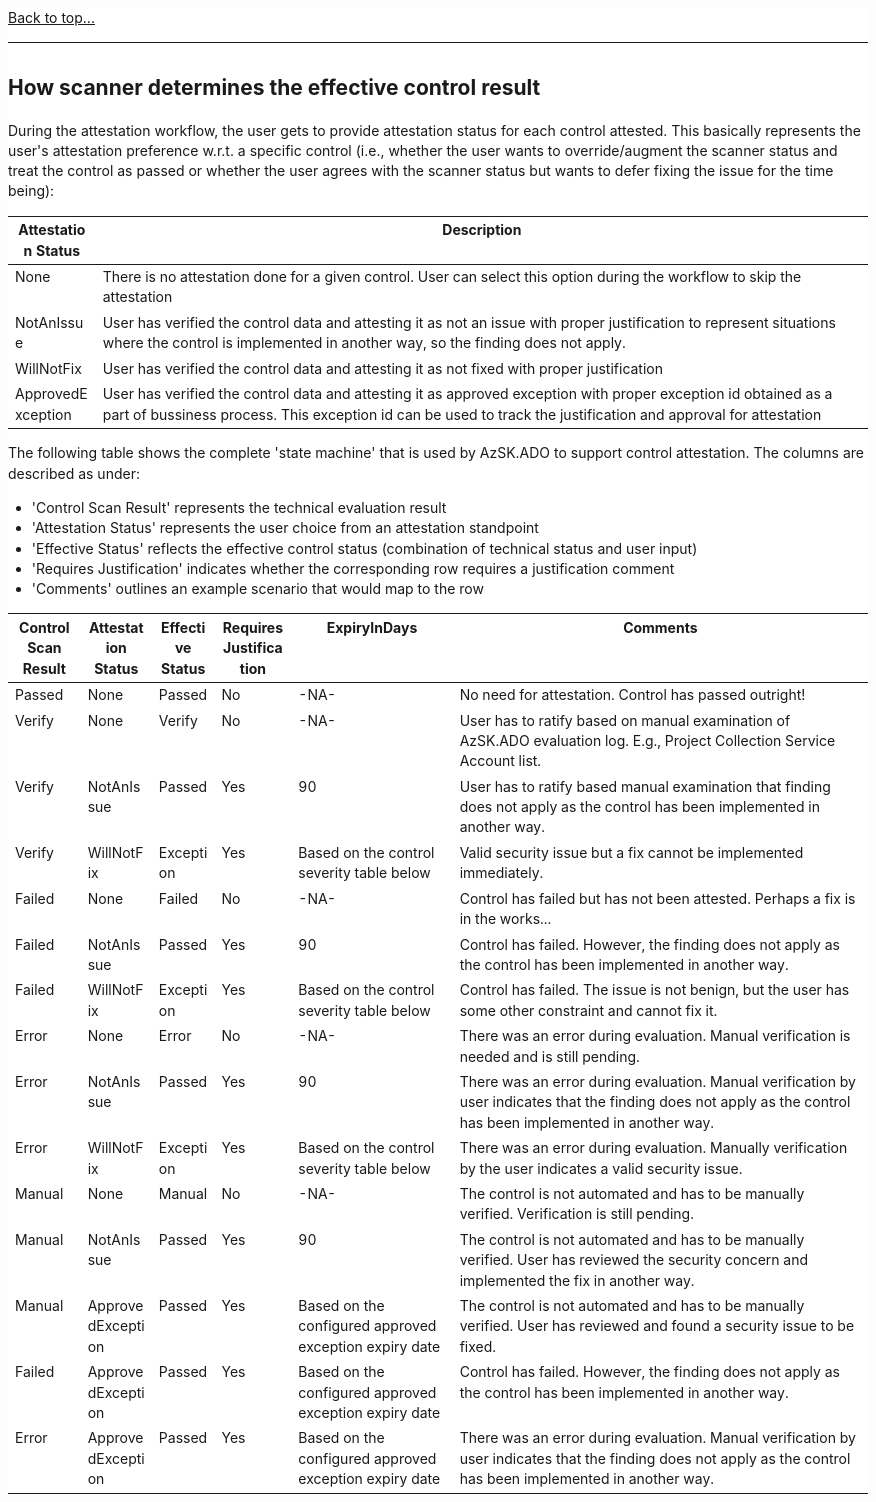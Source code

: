 [Back to top...](README.md#contents)

----------------------------------------------

## How scanner determines the effective control result

During the attestation workflow, the user gets to provide attestation status for each control attested. This basically represents the user's attestation preference w.r.t.
a specific control (i.e., whether the user wants to override/augment the scanner status and treat the control as passed or whether the user agrees with the scanner status but wants to defer fixing the issue for the time being):

|Attestation Status | Description|
|---|---|
|None | There is no attestation done for a given control. User can select this option during the workflow to skip the attestation|
|NotAnIssue | User has verified the control data and attesting it as not an issue with proper justification to represent situations where the control is implemented in another way, so the finding does not apply. |
|WillNotFix | User has verified the control data and attesting it as not fixed with proper justification|
|ApprovedException | User has verified the control data and attesting it as approved exception with proper exception id obtained as a part of bussiness process. This exception id can be used to track the justification and approval for attestation|

The following table shows the complete 'state machine' that is used by AzSK.ADO to support control attestation.
The columns are described as under:
- 'Control Scan Result' represents the technical evaluation result
- 'Attestation Status' represents the user choice from an attestation standpoint
- 'Effective Status' reflects the effective control status (combination of technical status and user input)
- 'Requires Justification' indicates whether the corresponding row requires a justification comment
- 'Comments' outlines an example scenario that would map to the row

|Control Scan Result  |Attestation Status |Effective Status|Requires Justification | ExpiryInDays| Comments |
|---|---|---|---|---|---|
|Passed |None |Passed |No | -NA- |No need for attestation. Control has passed outright!|
|Verify |None |Verify |No | -NA- |User has to ratify based on manual examination of AzSK.ADO evaluation log. E.g., Project Collection Service Account list.|
|Verify |NotAnIssue |Passed |Yes | 90 |User has to ratify based manual examination that finding does not apply as the control has been implemented in another way.|
|Verify |WillNotFix |Exception |Yes | Based on the control severity table below|Valid security issue but a fix cannot be implemented immediately.|
|Failed |None |Failed |No | -NA- | Control has failed but has not been attested. Perhaps a fix is in the works...|
|Failed |NotAnIssue |Passed |Yes | 90 |Control has failed. However, the finding does not apply as the control has been implemented in another way.|
|Failed |WillNotFix |Exception |Yes | Based on the control severity table below| Control has failed. The issue is not benign, but the user has some other constraint and cannot fix it.|
|Error |None |Error |No | -NA- | There was an error during evaluation. Manual verification is needed and is still pending.|
|Error |NotAnIssue |Passed |Yes | 90| There was an error during evaluation. Manual verification by user indicates that the finding does not apply as the control has been implemented in another way.|
|Error |WillNotFix |Exception |Yes | Based on the control severity table below| There was an error during evaluation. Manually verification by the user indicates a valid security issue.|
|Manual |None |Manual |No | -NA-| The control is not automated and has to be manually verified. Verification is still pending.|
|Manual |NotAnIssue |Passed |Yes | 90| The control is not automated and has to be manually verified. User has reviewed the security concern and implemented the fix in another way.|
|Manual |ApprovedException |Passed |Yes | Based on the configured approved exception expiry date| The control is not automated and has to be manually verified. User has reviewed and found a security issue to be fixed.|
|Failed |ApprovedException |Passed |Yes | Based on the configured approved exception expiry date|Control has failed. However, the finding does not apply as the control has been implemented in another way.|
|Error |ApprovedException |Passed |Yes |  Based on the configured approved exception expiry date| There was an error during evaluation. Manual verification by user indicates that the finding does not apply as the control has been implemented in another way.|
